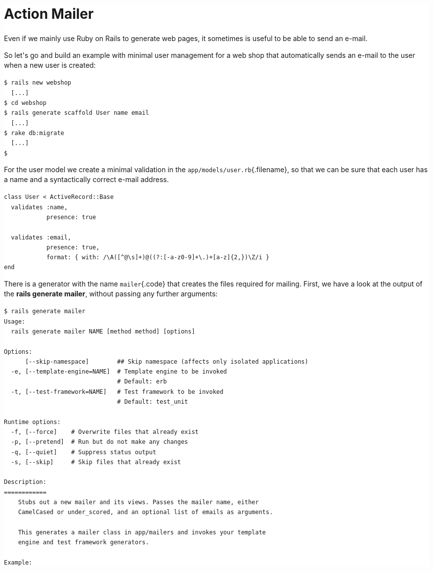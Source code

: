 # Action Mailer

Even if we mainly use Ruby on Rails to generate web pages, it sometimes
is useful to be able to send an e-mail.

So let's go and build an example with minimal user management for a web
shop that automatically sends an e-mail to the user when a new user is
created:

``` {.screen}
$ rails new webshop
  [...]
$ cd webshop
$ rails generate scaffold User name email
  [...]
$ rake db:migrate
  [...]
$
```

For the user model we create a minimal validation in the
`app/models/user.rb`{.filename}, so that we can be sure that each user
has a name and a syntactically correct e-mail address.

``` {.programlisting}
class User < ActiveRecord::Base
  validates :name,
            presence: true

  validates :email,
            presence: true,
            format: { with: /\A([^@\s]+)@((?:[-a-z0-9]+\.)+[a-z]{2,})\Z/i }
end
```

There is a generator with the name `mailer`{.code} that creates the
files required for mailing. First, we have a look at the output of the
**rails generate mailer**, without passing any further arguments:

``` {.screen}
$ rails generate mailer
Usage:
  rails generate mailer NAME [method method] [options]

Options:
      [--skip-namespace]        ## Skip namespace (affects only isolated applications)
  -e, [--template-engine=NAME]  # Template engine to be invoked
                                # Default: erb
  -t, [--test-framework=NAME]   # Test framework to be invoked
                                # Default: test_unit

Runtime options:
  -f, [--force]    # Overwrite files that already exist
  -p, [--pretend]  # Run but do not make any changes
  -q, [--quiet]    # Suppress status output
  -s, [--skip]     # Skip files that already exist

Description:
============
    Stubs out a new mailer and its views. Passes the mailer name, either
    CamelCased or under_scored, and an optional list of emails as arguments.

    This generates a mailer class in app/mailers and invokes your template
    engine and test framework generators.

Example:
```